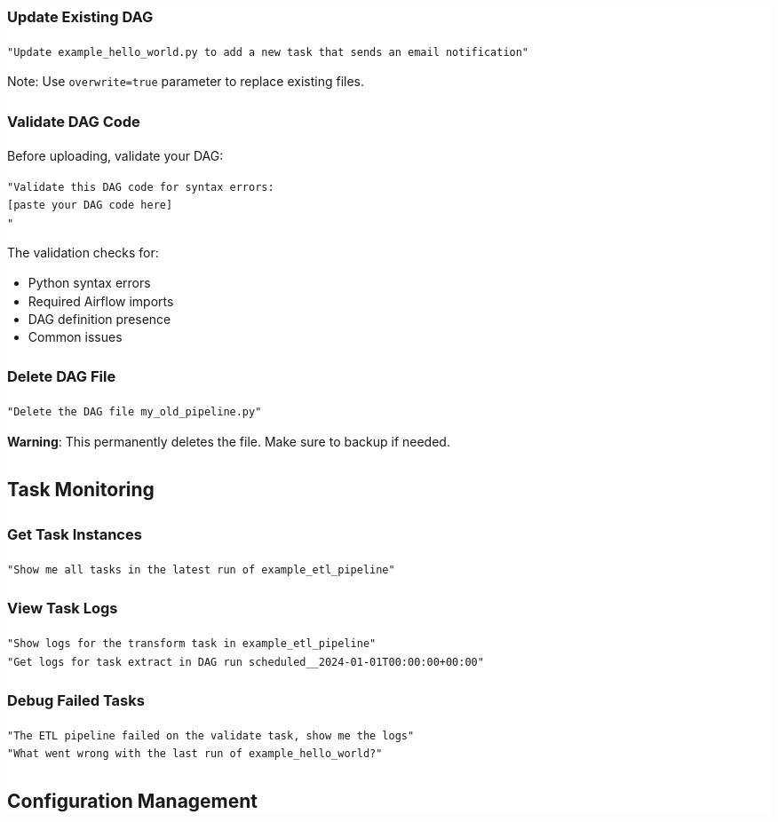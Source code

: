 ### Update Existing DAG

```
"Update example_hello_world.py to add a new task that sends an email notification"
```

Note: Use `overwrite=true` parameter to replace existing files.

### Validate DAG Code

Before uploading, validate your DAG:

```
"Validate this DAG code for syntax errors:
[paste your DAG code here]
"
```

The validation checks for:
- Python syntax errors
- Required Airflow imports
- DAG definition presence
- Common issues

### Delete DAG File

```
"Delete the DAG file my_old_pipeline.py"
```

**Warning**: This permanently deletes the file. Make sure to backup if needed.

## Task Monitoring

### Get Task Instances

```
"Show me all tasks in the latest run of example_etl_pipeline"
```

### View Task Logs

```
"Show logs for the transform task in example_etl_pipeline"
"Get logs for task extract in DAG run scheduled__2024-01-01T00:00:00+00:00"
```

### Debug Failed Tasks

```
"The ETL pipeline failed on the validate task, show me the logs"
"What went wrong with the last run of example_hello_world?"
```

## Configuration Management
